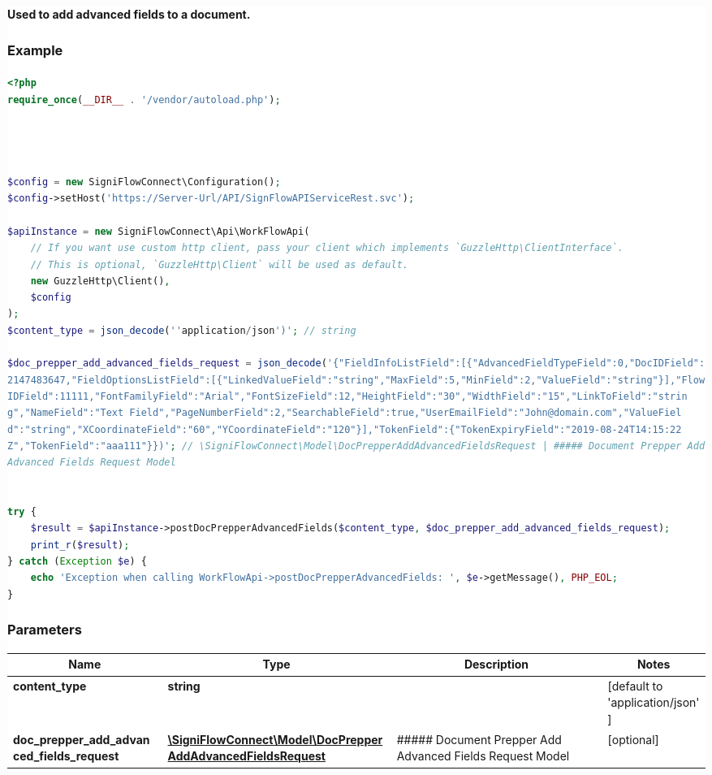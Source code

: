 #### Used to add advanced fields to a document.

### Example

```php
<?php
require_once(__DIR__ . '/vendor/autoload.php');




$config = new SigniFlowConnect\Configuration();
$config->setHost('https://Server-Url/API/SignFlowAPIServiceRest.svc');

$apiInstance = new SigniFlowConnect\Api\WorkFlowApi(
    // If you want use custom http client, pass your client which implements `GuzzleHttp\ClientInterface`.
    // This is optional, `GuzzleHttp\Client` will be used as default.
    new GuzzleHttp\Client(),
    $config
);
$content_type = json_decode(''application/json')'; // string

$doc_prepper_add_advanced_fields_request = json_decode('{"FieldInfoListField":[{"AdvancedFieldTypeField":0,"DocIDField":2147483647,"FieldOptionsListField":[{"LinkedValueField":"string","MaxField":5,"MinField":2,"ValueField":"string"}],"FlowIDField":11111,"FontFamilyField":"Arial","FontSizeField":12,"HeightField":"30","WidthField":"15","LinkToField":"string","NameField":"Text Field","PageNumberField":2,"SearchableField":true,"UserEmailField":"John@domain.com","ValueField":"string","XCoordinateField":"60","YCoordinateField":"120"}],"TokenField":{"TokenExpiryField":"2019-08-24T14:15:22Z","TokenField":"aaa111"}})'; // \SigniFlowConnect\Model\DocPrepperAddAdvancedFieldsRequest | ##### Document Prepper Add Advanced Fields Request Model


try {
    $result = $apiInstance->postDocPrepperAdvancedFields($content_type, $doc_prepper_add_advanced_fields_request);
    print_r($result);
} catch (Exception $e) {
    echo 'Exception when calling WorkFlowApi->postDocPrepperAdvancedFields: ', $e->getMessage(), PHP_EOL;
}
```

### Parameters

Name | Type | Description  | Notes
------------- | ------------- | ------------- | -------------
 **content_type** | **string**|  | [default to &#39;application/json&#39;]
 **doc_prepper_add_advanced_fields_request** | [**\SigniFlowConnect\Model\DocPrepperAddAdvancedFieldsRequest**](../Model/DocPrepperAddAdvancedFieldsRequest.md)| ##### Document Prepper Add Advanced Fields Request Model | [optional]
